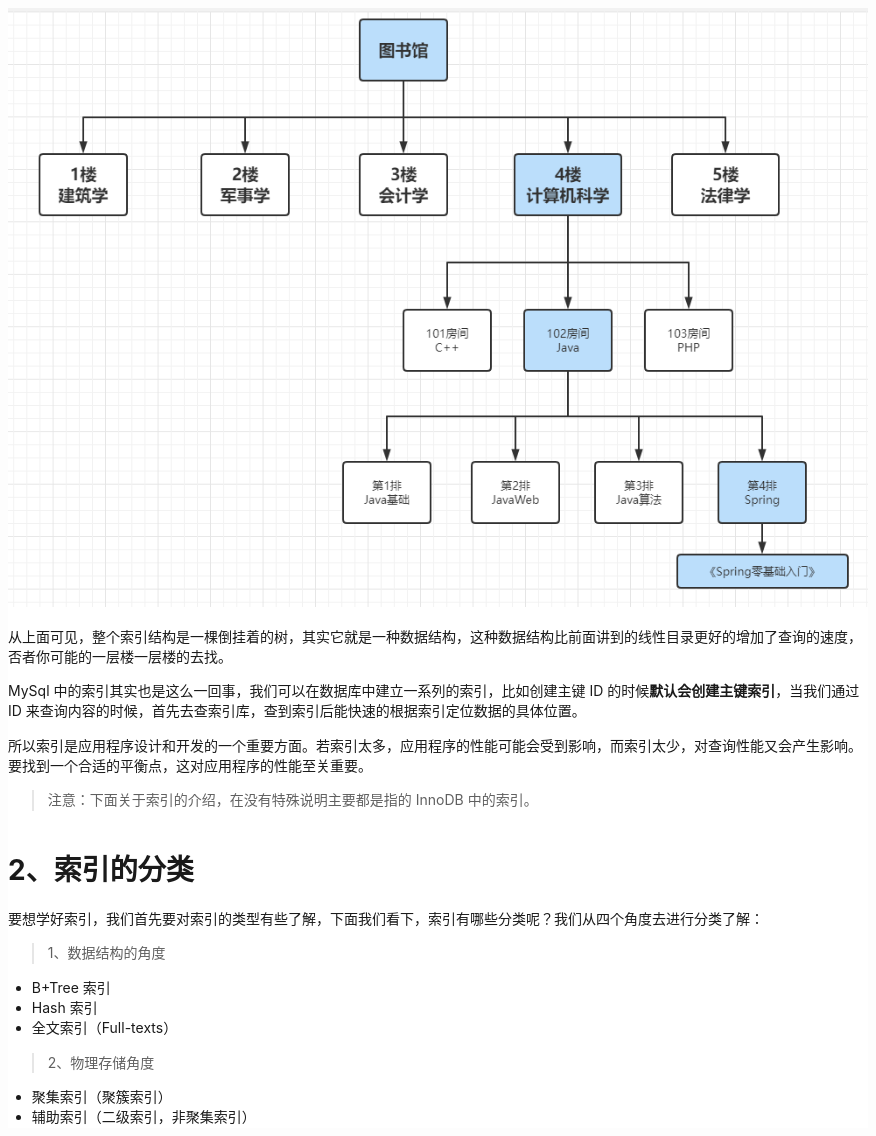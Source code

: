 ![1649664003280](images/1649664003280.png)

从上面可见，整个索引结构是一棵倒挂着的树，其实它就是一种数据结构，这种数据结构比前面讲到的线性目录更好的增加了查询的速度，否者你可能的一层楼一层楼的去找。

MySql 中的索引其实也是这么一回事，我们可以在数据库中建立一系列的索引，比如创建主键 ID 的时候**默认会创建主键索引**，当我们通过 ID 来查询内容的时候，首先去查索引库，查到索引后能快速的根据索引定位数据的具体位置。

所以索引是应用程序设计和开发的一个重要方面。若索引太多，应用程序的性能可能会受到影响，而索引太少，对查询性能又会产生影响。要找到一个合适的平衡点，这对应用程序的性能至关重要。

> 注意：下面关于索引的介绍，在没有特殊说明主要都是指的 InnoDB 中的索引。

# 2、索引的分类

要想学好索引，我们首先要对索引的类型有些了解，下面我们看下，索引有哪些分类呢？我们从四个角度去进行分类了解：

> 1、数据结构的角度

- B+Tree 索引
- Hash 索引
- 全文索引（Full-texts）

> 2、物理存储角度

- 聚集索引（聚簇索引）
- 辅助索引（二级索引，非聚集索引）
